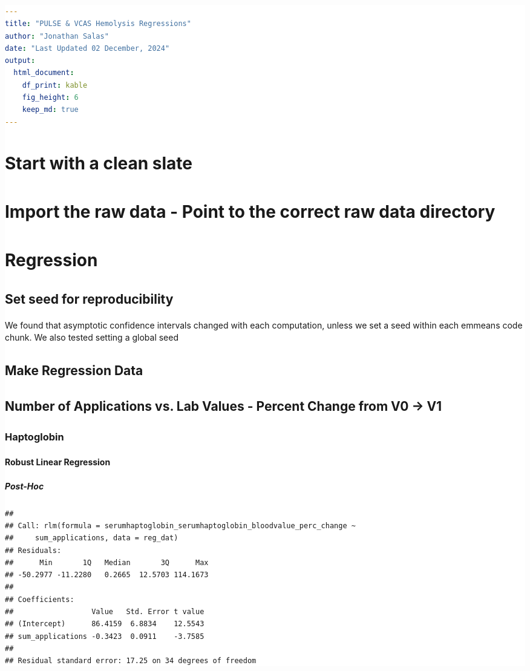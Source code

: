 ```yaml
---
title: "PULSE & VCAS Hemolysis Regressions"
author: "Jonathan Salas"
date: "Last Updated 02 December, 2024"
output: 
  html_document: 
    df_print: kable
    fig_height: 6
    keep_md: true
---
```




# Start with a clean slate



# Import the raw data - Point to the correct raw data directory





# Regression

## Set seed for reproducibility

We found that asymptotic confidence intervals changed with each computation, unless we set a seed within each emmeans code chunk. We also tested setting a global seed 




## Make Regression Data




## Number of Applications vs. Lab Values - Percent Change from V0 -> V1

### Haptoglobin 

#### Robust Linear Regression



##### Post-Hoc


```
## 
## Call: rlm(formula = serumhaptoglobin_serumhaptoglobin_bloodvalue_perc_change ~ 
##     sum_applications, data = reg_dat)
## Residuals:
##      Min       1Q   Median       3Q      Max 
## -50.2977 -11.2280   0.2665  12.5703 114.1673 
## 
## Coefficients:
##                  Value   Std. Error t value
## (Intercept)      86.4159  6.8834    12.5543
## sum_applications -0.3423  0.0911    -3.7585
## 
## Residual standard error: 17.25 on 34 degrees of freedom
```